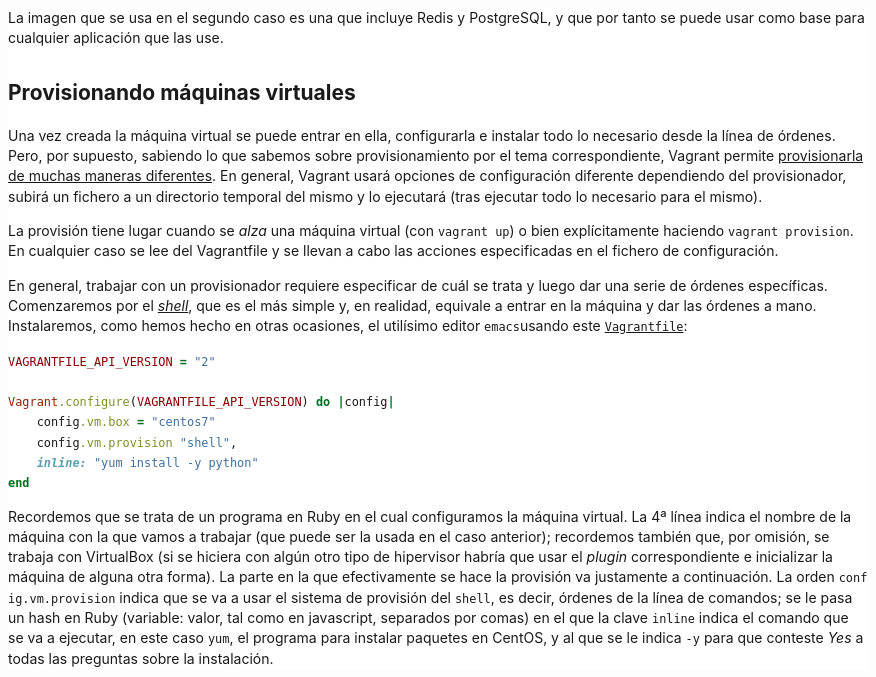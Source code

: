 La imagen que se usa en el segundo caso es una que incluye Redis y
PostgreSQL, y que por tanto se puede usar como base para cualquier
aplicación que las use.

## Provisionando máquinas virtuales

Una vez creada la máquina virtual se puede entrar en ella,
configurarla e instalar todo lo necesario desde la línea de órdenes. Pero,
por supuesto, sabiendo lo que sabemos sobre provisionamiento por el tema
correspondiente, Vagrant permite
[provisionarla de muchas maneras diferentes](https://www.vagrantup.com/docs/provisioning/index.html).
En general, Vagrant usará opciones de configuración diferente dependiendo
del provisionador, subirá un fichero a un directorio temporal del
mismo y lo ejecutará (tras ejecutar todo lo necesario para el mismo).

La provisión tiene lugar cuando se *alza* una máquina virtual (con
`vagrant up`) o bien explícitamente haciendo `vagrant provision`. En
cualquier caso se lee del Vagrantfile y se llevan a cabo las acciones
especificadas en el fichero de configuración.

En general, trabajar con un provisionador requiere especificar de cuál
se trata y luego dar una serie de órdenes específicas. Comenzaremos
por el
[*shell*](https://www.vagrantup.com/docs/provisioning/shell.html), que
es el más simple y, en realidad, equivale a entrar en la máquina y dar
las órdenes a mano. Instalaremos, como hemos hecho en otras ocasiones,
el utilísimo editor `emacs`usando este
[`Vagrantfile`](../../ejemplos/vagrant/provision/Vagrantfile):

```ruby
VAGRANTFILE_API_VERSION = "2"

Vagrant.configure(VAGRANTFILE_API_VERSION) do |config|
    config.vm.box = "centos7"
    config.vm.provision "shell",
    inline: "yum install -y python"
end
```

Recordemos que se trata de un programa en Ruby en el cual configuramos
la máquina virtual. La 4ª línea indica el nombre de la máquina con la
que vamos a trabajar (que puede ser la usada en el caso anterior);
recordemos también que, por omisión, se trabaja con VirtualBox (si se
hiciera con algún otro tipo de hipervisor habría que usar el *plugin*
correspondiente e inicializar la máquina de alguna otra forma). La
parte en la que efectivamente se hace la provisión va justamente a
continuación. La orden `config.vm.provision` indica que se va a usar
el sistema de provisión del `shell`, es decir, órdenes de la línea de
comandos; se le pasa un hash en Ruby  (variable: valor, tal como en
javascript, separados por comas) en el que la clave `inline` indica el
comando que se va a ejecutar, en este caso `yum`, el programa para
instalar paquetes en CentOS, y al que se le indica `-y` para que
conteste *Yes* a todas las preguntas sobre la instalación.

